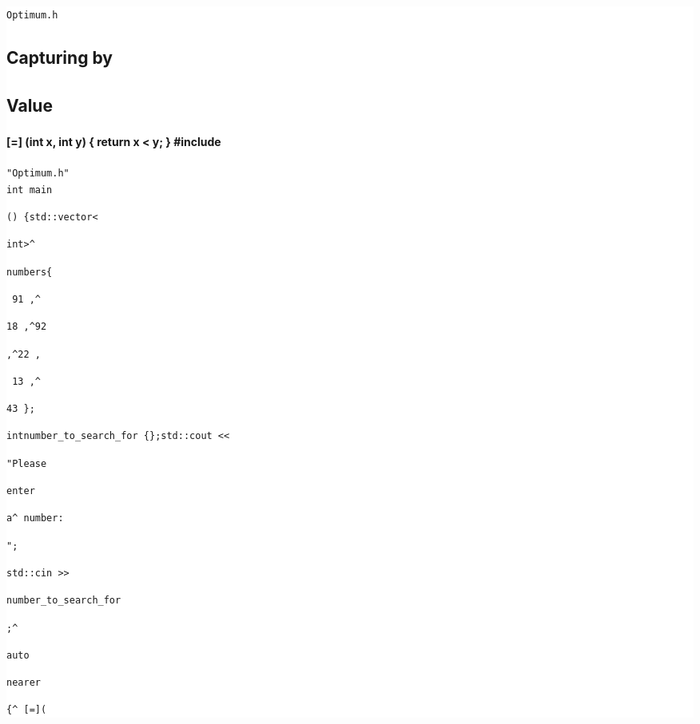 ```
Optimum.h
```

## Capturing by

## Value

#### [=] (int x, int y) { return x < y; } #include

```
"Optimum.h"
int main
```
```
() {std::vector<
```
```
int>^
```
```
numbers{
```
```
 91 ,^
```
```
18 ,^92
```
```
,^22 ,
```
```
 13 ,^
```
```
43 };
```
```
intnumber_to_search_for {};std::cout <<
```
```
"Please
```
```
enter
```
```
a^ number:
```
```
";
```
```
std::cin >>
```
```
number_to_search_for
```
```
;^
```
```
auto
```
```
nearer
```
```
{^ [=](
```